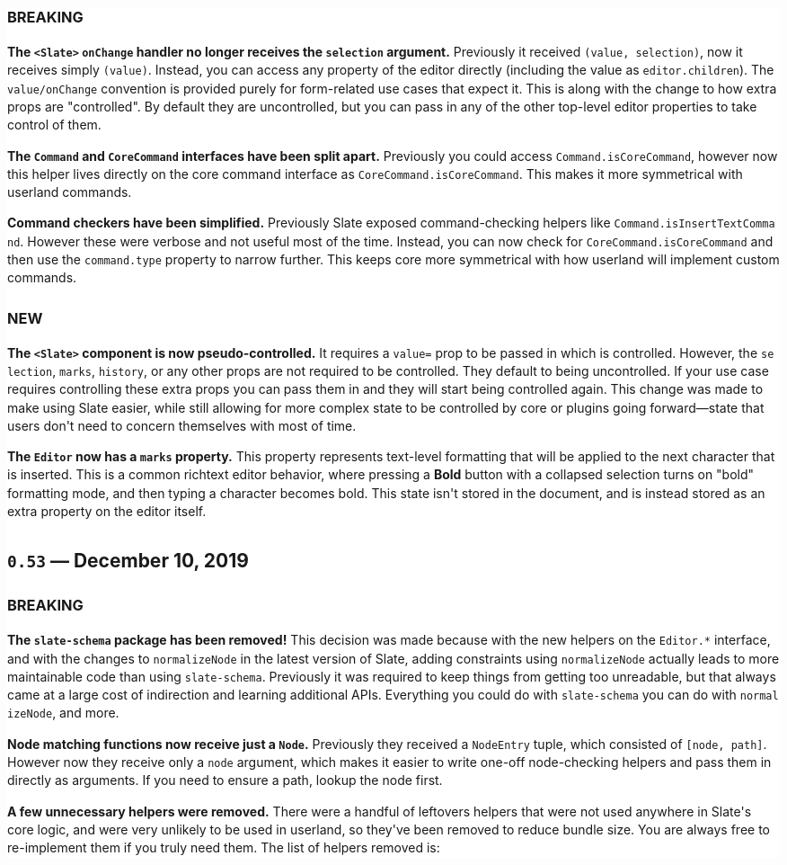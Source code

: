 ### BREAKING

**The `<Slate>` `onChange` handler no longer receives the `selection` argument.** Previously it received `(value, selection)`, now it receives simply `(value)`. Instead, you can access any property of the editor directly \(including the value as `editor.children`\). The `value/onChange` convention is provided purely for form-related use cases that expect it. This is along with the change to how extra props are "controlled". By default they are uncontrolled, but you can pass in any of the other top-level editor properties to take control of them.

**The `Command` and `CoreCommand` interfaces have been split apart.** Previously you could access `Command.isCoreCommand`, however now this helper lives directly on the core command interface as `CoreCommand.isCoreCommand`. This makes it more symmetrical with userland commands.

**Command checkers have been simplified.** Previously Slate exposed command-checking helpers like `Command.isInsertTextCommand`. However these were verbose and not useful most of the time. Instead, you can now check for `CoreCommand.isCoreCommand` and then use the `command.type` property to narrow further. This keeps core more symmetrical with how userland will implement custom commands.

### NEW

**The `<Slate>` component is now pseudo-controlled.** It requires a `value=` prop to be passed in which is controlled. However, the `selection`, `marks`, `history`, or any other props are not required to be controlled. They default to being uncontrolled. If your use case requires controlling these extra props you can pass them in and they will start being controlled again. This change was made to make using Slate easier, while still allowing for more complex state to be controlled by core or plugins going forward—state that users don't need to concern themselves with most of time.

**The `Editor` now has a `marks` property.** This property represents text-level formatting that will be applied to the next character that is inserted. This is a common richtext editor behavior, where pressing a **Bold** button with a collapsed selection turns on "bold" formatting mode, and then typing a character becomes bold. This state isn't stored in the document, and is instead stored as an extra property on the editor itself.

## `0.53` — December 10, 2019

### BREAKING

**The `slate-schema` package has been removed!** This decision was made because with the new helpers on the `Editor.*` interface, and with the changes to `normalizeNode` in the latest version of Slate, adding constraints using `normalizeNode` actually leads to more maintainable code than using `slate-schema`. Previously it was required to keep things from getting too unreadable, but that always came at a large cost of indirection and learning additional APIs. Everything you could do with `slate-schema` you can do with `normalizeNode`, and more.

**Node matching functions now receive just a `Node`.** Previously they received a `NodeEntry` tuple, which consisted of `[node, path]`. However now they receive only a `node` argument, which makes it easier to write one-off node-checking helpers and pass them in directly as arguments. If you need to ensure a path, lookup the node first.

**A few unnecessary helpers were removed.** There were a handful of leftovers helpers that were not used anywhere in Slate's core logic, and were very unlikely to be used in userland, so they've been removed to reduce bundle size. You are always free to re-implement them if you truly need them. The list of helpers removed is:
